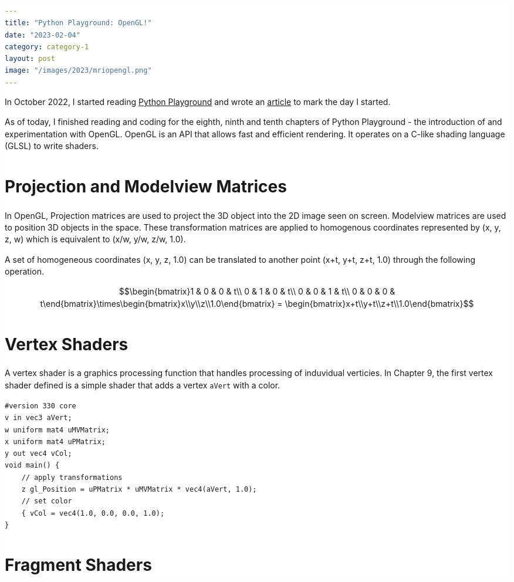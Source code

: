 ```yaml
---
title: "Python Playground: OpenGL!"
date: "2023-02-04"
category: category-1
layout: post
image: "/images/2023/mriopengl.png"
---
```


In October 2022, I started reading [Python Playground](https://nostarch.com/pythonplayground) and wrote an [article](https://aryanaut.github.io/blog/starting-python-p/) to mark the day I started. 

As of today, I finished reading and coding for the eighth, ninth and tenth chapters of Python Playground - the introduction of and experimentation with OpenGL. OpenGL is an API that allows fast and efficient rendering. It operates on a C-like shading language (GLSL) to write shaders.

# Projection and Modelview Matrices

In OpenGL, Projection matrices are used to project the 3D object into the 2D image seen on screen. Modelview matrices are used to position 3D objects in the space. These transformation matrices are applied to homogenous coordinates represented by (x, y, z, w) which is equivalent to (x/w, y/w, z/w, 1.0). 

A set of homogeneous coordinates (x, y, z, 1.0) can be translated to another point (x+t, y+t, z+t, 1.0) through the following operation.

```math
\begin{bmatrix}1 & 0 & 0 & t\\ 0 & 1 & 0 & t\\ 0 & 0 & 1 & t\\ 0 & 0 & 0 & t\end{bmatrix}\times\begin{bmatrix}x\\y\\z\\1.0\end{bmatrix} = \begin{bmatrix}x+t\\y+t\\z+t\\1.0\end{bmatrix}
```

# Vertex Shaders
A vertex shader is a graphics processing function that handles processing of induvidual verticies. In Chapter 9, the first vertex shader defined is a simple shader that adds a vertex ```aVert``` with a color.

```
#version 330 core
v in vec3 aVert;
w uniform mat4 uMVMatrix;
x uniform mat4 uPMatrix;
y out vec4 vCol;
void main() {
    // apply transformations
    z gl_Position = uPMatrix * uMVMatrix * vec4(aVert, 1.0);
    // set color
    { vCol = vec4(1.0, 0.0, 0.0, 1.0);
}
```

# Fragment Shaders
